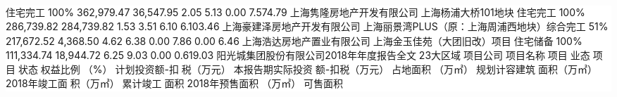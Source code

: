 住宅完工
100%
362,979.47
36,547.95
2.05
5.13
0.00
7.574.79
上海隽隆房地产开发有限公司
上海杨浦大桥101地块
住宅完工
100%
286,739.82
284,739.82
1.53
3.51
6.10
6.103.46
上海豪建泽房地产开发有限公司
上海丽景湾PLUS（原：上海周浦西地块）综合完工
51%
217,672.52
4,368.50
4.62
6.38
0.00
7.86
0.00
6.46
上海浩达房地产置业有限公司
上海金玉佳苑（大团旧改）项目
住宅储备
100%
111,334.74
18,944.72
6.25
9.03
0.00
0.619.03
阳光城集团股份有限公司2018年年度报告全文
23大区域
项目公司
项目名称
项目
业态
项目
状态
权益比例
（%）
计划投资额-扣
税（万元）
本报告期实际投资
额-扣税（万元）
占地面积
（万㎡）
规划计容建筑
面积（万㎡）
2018年竣工面
积（万㎡）
累计竣工
面积
2018年预售面积
（万㎡）
可售面积
